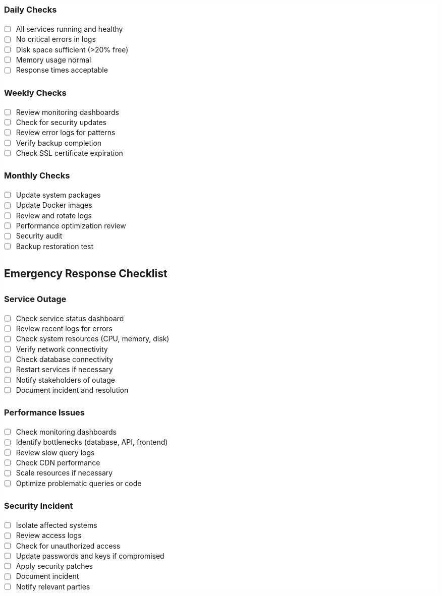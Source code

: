 ### Daily Checks
- [ ] All services running and healthy
- [ ] No critical errors in logs
- [ ] Disk space sufficient (>20% free)
- [ ] Memory usage normal
- [ ] Response times acceptable

### Weekly Checks
- [ ] Review monitoring dashboards
- [ ] Check for security updates
- [ ] Review error logs for patterns
- [ ] Verify backup completion
- [ ] Check SSL certificate expiration

### Monthly Checks
- [ ] Update system packages
- [ ] Update Docker images
- [ ] Review and rotate logs
- [ ] Performance optimization review
- [ ] Security audit
- [ ] Backup restoration test

## Emergency Response Checklist

### Service Outage
- [ ] Check service status dashboard
- [ ] Review recent logs for errors
- [ ] Check system resources (CPU, memory, disk)
- [ ] Verify network connectivity
- [ ] Check database connectivity
- [ ] Restart services if necessary
- [ ] Notify stakeholders of outage
- [ ] Document incident and resolution

### Performance Issues
- [ ] Check monitoring dashboards
- [ ] Identify bottlenecks (database, API, frontend)
- [ ] Review slow query logs
- [ ] Check CDN performance
- [ ] Scale resources if necessary
- [ ] Optimize problematic queries or code

### Security Incident
- [ ] Isolate affected systems
- [ ] Review access logs
- [ ] Check for unauthorized access
- [ ] Update passwords and keys if compromised
- [ ] Apply security patches
- [ ] Document incident
- [ ] Notify relevant parties
